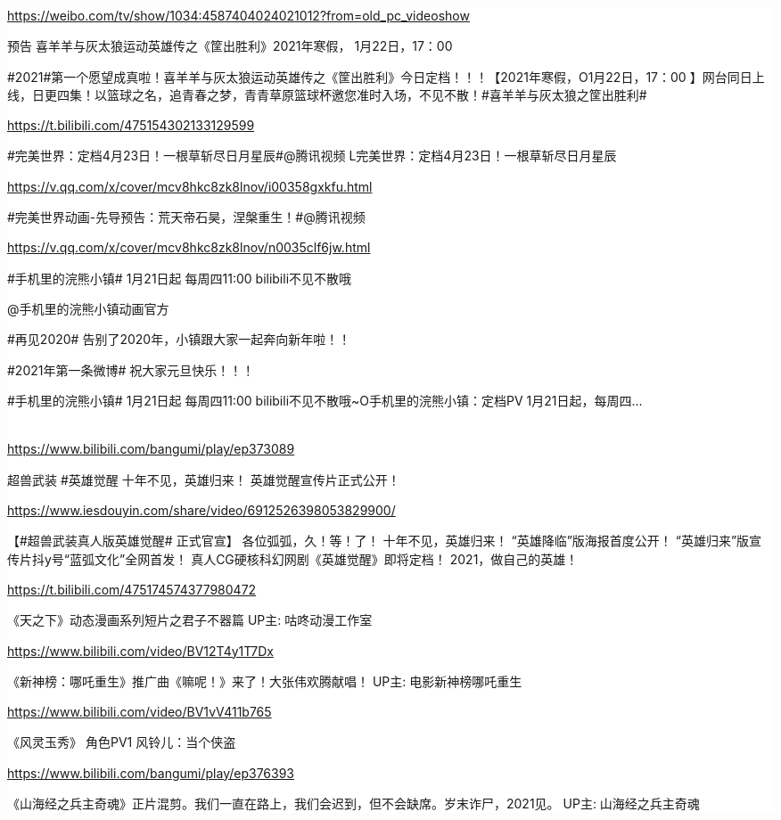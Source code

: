 
https://weibo.com/tv/show/1034:4587404024021012?from=old_pc_videoshow

预告
喜羊羊与灰太狼运动英雄传之《筐出胜利》2021年寒假， 1月22日，17：00

#2021#第一个愿望成真啦！喜羊羊与灰太狼运动英雄传之《筐出胜利》今日定档！！！【2021年寒假，O1月22日，17：00 】网台同日上线，日更四集！以篮球之名，追青春之梦，青青草原篮球杯邀您准时入场，不见不散！#喜羊羊与灰太狼之筐出胜利#

https://t.bilibili.com/475154302133129599


#完美世界：定档4月23日！一根草斩尽日月星辰#@腾讯视频 L完美世界：定档4月23日！一根草斩尽日月星辰   


https://v.qq.com/x/cover/mcv8hkc8zk8lnov/i00358gxkfu.html

#完美世界动画-先导预告：荒天帝石昊，涅槃重生！#@腾讯视频


https://v.qq.com/x/cover/mcv8hkc8zk8lnov/n0035clf6jw.html

#手机里的浣熊小镇# 1月21日起 每周四11:00 bilibili不见不散哦

@手机里的浣熊小镇动画官方 


#再见2020# 告别了2020年，小镇跟大家一起奔向新年啦！！

#2021年第一条微博# 祝大家元旦快乐！！！

#手机里的浣熊小镇# 1月21日起 每周四11:00 bilibili不见不散哦~O手机里的浣熊小镇：定档PV 1月21日起，每周四...                                                            

https://www.bilibili.com/bangumi/play/ep373089

超兽武装 #英雄觉醒 十年不见，英雄归来！ 英雄觉醒宣传片正式公开！

https://www.iesdouyin.com/share/video/6912526398053829900/


【#超兽武装真人版英雄觉醒# 正式官宣】
各位弧弧，久！等！了！
‍十年不见，英雄归来！
“英雄降临”版海报首度公开！
“英雄归来”版宣传片抖y号“蓝弧文化”全网首发！
真人CG硬核科幻网剧《英雄觉醒》即将定档！
2021，做自己的英雄！

https://t.bilibili.com/475174574377980472

《天之下》动态漫画系列短片之君子不器篇 UP主: 咕咚动漫工作室

https://www.bilibili.com/video/BV12T4y1T7Dx

《新神榜：哪吒重生》推广曲《嘛呢！》来了！大张伟欢腾献唱！ UP主: 电影新神榜哪吒重生


https://www.bilibili.com/video/BV1vV411b765

《风灵玉秀》 角色PV1 风铃儿：当个侠盗

https://www.bilibili.com/bangumi/play/ep376393

《山海经之兵主奇魂》正片混剪。我们一直在路上，我们会迟到，但不会缺席。岁末诈尸，2021见。 UP主: 山海经之兵主奇魂

